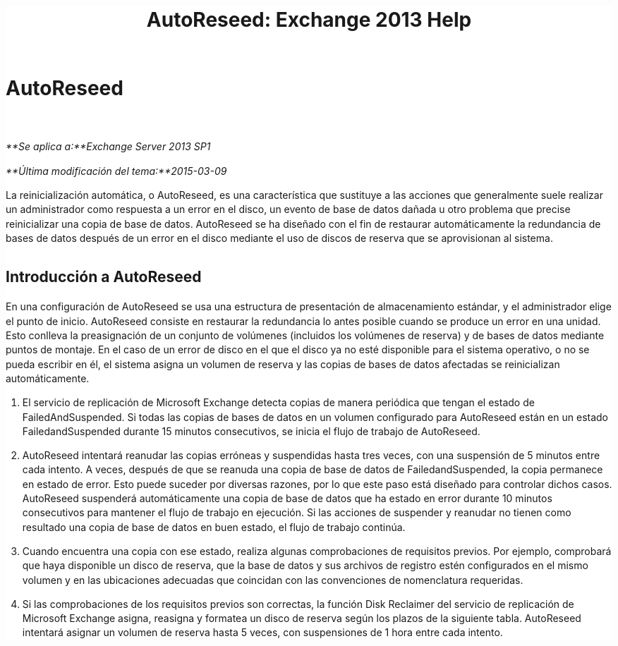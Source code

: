 ﻿---
title: 'AutoReseed: Exchange 2013 Help'
TOCTitle: AutoReseed
ms:assetid: 61f9a8be-070e-4c62-b505-52644fcff0c5
ms:mtpsurl: https://technet.microsoft.com/es-es/library/Dn789209(v=EXCHG.150)
ms:contentKeyID: 62523847
ms.date: 05/22/2018
mtps_version: v=EXCHG.150
ms.translationtype: MT
---

# AutoReseed

 

_**Se aplica a:**Exchange Server 2013 SP1_

_**Última modificación del tema:**2015-03-09_

La reinicialización automática, o AutoReseed, es una característica que sustituye a las acciones que generalmente suele realizar un administrador como respuesta a un error en el disco, un evento de base de datos dañada u otro problema que precise reinicializar una copia de base de datos. AutoReseed se ha diseñado con el fin de restaurar automáticamente la redundancia de bases de datos después de un error en el disco mediante el uso de discos de reserva que se aprovisionan al sistema.

## Introducción a AutoReseed

En una configuración de AutoReseed se usa una estructura de presentación de almacenamiento estándar, y el administrador elige el punto de inicio. AutoReseed consiste en restaurar la redundancia lo antes posible cuando se produce un error en una unidad. Esto conlleva la preasignación de un conjunto de volúmenes (incluidos los volúmenes de reserva) y de bases de datos mediante puntos de montaje. En el caso de un error de disco en el que el disco ya no esté disponible para el sistema operativo, o no se pueda escribir en él, el sistema asigna un volumen de reserva y las copias de bases de datos afectadas se reinicializan automáticamente.

1.  El servicio de replicación de Microsoft Exchange detecta copias de manera periódica que tengan el estado de FailedAndSuspended. Si todas las copias de bases de datos en un volumen configurado para AutoReseed están en un estado FailedandSuspended durante 15 minutos consecutivos, se inicia el flujo de trabajo de AutoReseed.

2.  AutoReseed intentará reanudar las copias erróneas y suspendidas hasta tres veces, con una suspensión de 5 minutos entre cada intento. A veces, después de que se reanuda una copia de base de datos de FailedandSuspended, la copia permanece en estado de error. Esto puede suceder por diversas razones, por lo que este paso está diseñado para controlar dichos casos. AutoReseed suspenderá automáticamente una copia de base de datos que ha estado en error durante 10 minutos consecutivos para mantener el flujo de trabajo en ejecución. Si las acciones de suspender y reanudar no tienen como resultado una copia de base de datos en buen estado, el flujo de trabajo continúa.

3.  Cuando encuentra una copia con ese estado, realiza algunas comprobaciones de requisitos previos. Por ejemplo, comprobará que haya disponible un disco de reserva, que la base de datos y sus archivos de registro estén configurados en el mismo volumen y en las ubicaciones adecuadas que coincidan con las convenciones de nomenclatura requeridas.

4.  Si las comprobaciones de los requisitos previos son correctas, la función Disk Reclaimer del servicio de replicación de Microsoft Exchange asigna, reasigna y formatea un disco de reserva según los plazos de la siguiente tabla. AutoReseed intentará asignar un volumen de reserva hasta 5 veces, con suspensiones de 1 hora entre cada intento.

